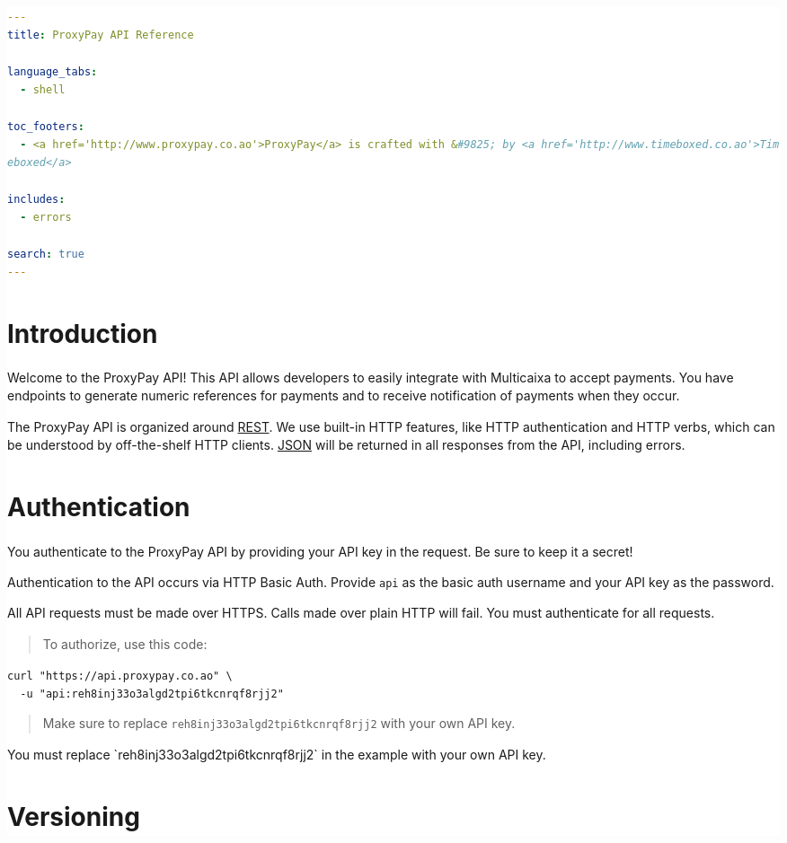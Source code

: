 ```yaml
---
title: ProxyPay API Reference

language_tabs:
  - shell

toc_footers:
  - <a href='http://www.proxypay.co.ao'>ProxyPay</a> is crafted with &#9825; by <a href='http://www.timeboxed.co.ao'>Timeboxed</a>

includes:
  - errors

search: true
---
```


# Introduction

Welcome to the ProxyPay API! This API allows developers to easily integrate with Multicaixa to accept payments. You have endpoints to generate numeric references for payments and
to receive notification of payments when they occur.

The ProxyPay API is organized around <a href="http://en.wikipedia.org/wiki/Representational_State_Transfer">REST</a>. We use built-in HTTP features, like HTTP authentication and HTTP verbs, which can be understood by off-the-shelf HTTP clients. <a href="http://www.json.org">JSON</a> will be returned in all responses from the API, including errors.

# Authentication

You authenticate to the ProxyPay API by providing your API key in the request. Be sure to keep it a secret!

Authentication to the API occurs via HTTP Basic Auth. Provide `api` as the basic auth username and your API key as the password.

All API requests must be made over HTTPS. Calls made over plain HTTP will fail. You must authenticate for all requests.

> To authorize, use this code:

```shell
curl "https://api.proxypay.co.ao" \
  -u "api:reh8inj33o3algd2tpi6tkcnrqf8rjj2"
```

> Make sure to replace `reh8inj33o3algd2tpi6tkcnrqf8rjj2` with your own API key.

<aside class="notice">
You must replace `reh8inj33o3algd2tpi6tkcnrqf8rjj2` in the example with your own API key.
</aside>

# Versioning
